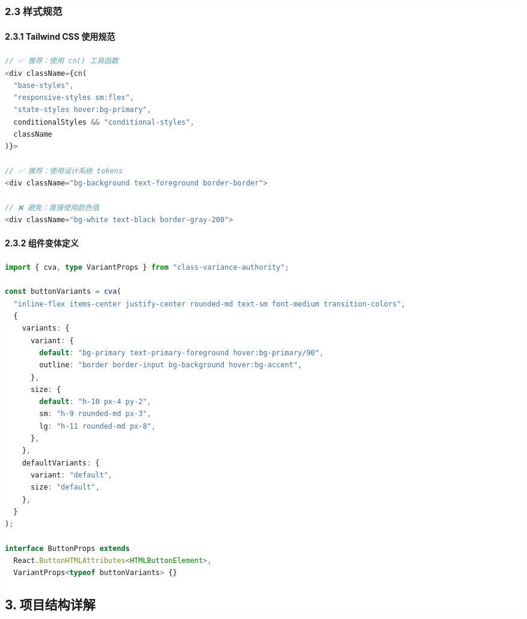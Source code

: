 ### 2.3 样式规范

#### 2.3.1 Tailwind CSS 使用规范
```typescript
// ✅ 推荐：使用 cn() 工具函数
<div className={cn(
  "base-styles",
  "responsive-styles sm:flex",
  "state-styles hover:bg-primary",
  conditionalStyles && "conditional-styles",
  className
)}>

// ✅ 推荐：使用设计系统 tokens
<div className="bg-background text-foreground border-border">

// ❌ 避免：直接使用颜色值
<div className="bg-white text-black border-gray-200">
```

#### 2.3.2 组件变体定义
```typescript
import { cva, type VariantProps } from "class-variance-authority";

const buttonVariants = cva(
  "inline-flex items-center justify-center rounded-md text-sm font-medium transition-colors",
  {
    variants: {
      variant: {
        default: "bg-primary text-primary-foreground hover:bg-primary/90",
        outline: "border border-input bg-background hover:bg-accent",
      },
      size: {
        default: "h-10 px-4 py-2",
        sm: "h-9 rounded-md px-3",
        lg: "h-11 rounded-md px-8",
      },
    },
    defaultVariants: {
      variant: "default",
      size: "default",
    },
  }
);

interface ButtonProps extends 
  React.ButtonHTMLAttributes<HTMLButtonElement>,
  VariantProps<typeof buttonVariants> {}
```

## 3. 项目结构详解
